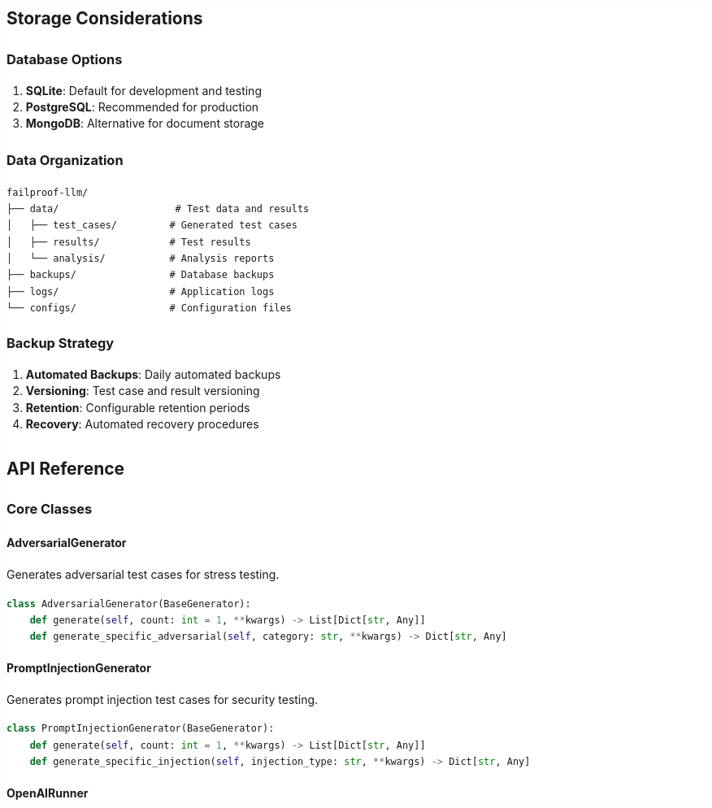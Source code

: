 ## Storage Considerations

### Database Options

1. **SQLite**: Default for development and testing
2. **PostgreSQL**: Recommended for production
3. **MongoDB**: Alternative for document storage

### Data Organization

```
failproof-llm/
├── data/                    # Test data and results
│   ├── test_cases/         # Generated test cases
│   ├── results/            # Test results
│   └── analysis/           # Analysis reports
├── backups/                # Database backups
├── logs/                   # Application logs
└── configs/                # Configuration files
```

### Backup Strategy

1. **Automated Backups**: Daily automated backups
2. **Versioning**: Test case and result versioning
3. **Retention**: Configurable retention periods
4. **Recovery**: Automated recovery procedures

## API Reference

### Core Classes

#### AdversarialGenerator

Generates adversarial test cases for stress testing.

```python
class AdversarialGenerator(BaseGenerator):
    def generate(self, count: int = 1, **kwargs) -> List[Dict[str, Any]]
    def generate_specific_adversarial(self, category: str, **kwargs) -> Dict[str, Any]
```

#### PromptInjectionGenerator

Generates prompt injection test cases for security testing.

```python
class PromptInjectionGenerator(BaseGenerator):
    def generate(self, count: int = 1, **kwargs) -> List[Dict[str, Any]]
    def generate_specific_injection(self, injection_type: str, **kwargs) -> Dict[str, Any]
```

#### OpenAIRunner
